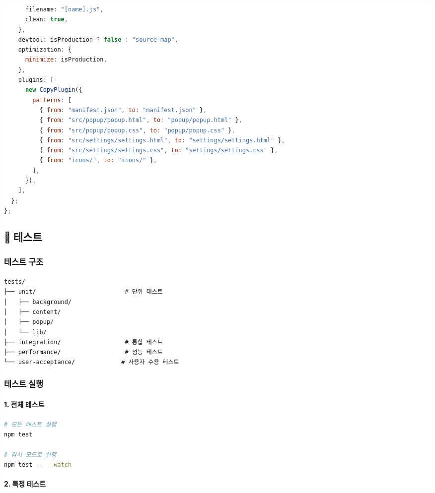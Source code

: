 ```javascript
      filename: "[name].js",
      clean: true,
    },
    devtool: isProduction ? false : "source-map",
    optimization: {
      minimize: isProduction,
    },
    plugins: [
      new CopyPlugin({
        patterns: [
          { from: "manifest.json", to: "manifest.json" },
          { from: "src/popup/popup.html", to: "popup/popup.html" },
          { from: "src/popup/popup.css", to: "popup/popup.css" },
          { from: "src/settings/settings.html", to: "settings/settings.html" },
          { from: "src/settings/settings.css", to: "settings/settings.css" },
          { from: "icons/", to: "icons/" },
        ],
      }),
    ],
  };
};
```

## 🧪 테스트

### 테스트 구조

```
tests/
├── unit/                         # 단위 테스트
│   ├── background/
│   ├── content/
│   ├── popup/
│   └── lib/
├── integration/                  # 통합 테스트
├── performance/                  # 성능 테스트
└── user-acceptance/             # 사용자 수용 테스트
```

### 테스트 실행

#### 1. 전체 테스트

```bash
# 모든 테스트 실행
npm test

# 감시 모드로 실행
npm test -- --watch
```

#### 2. 특정 테스트

